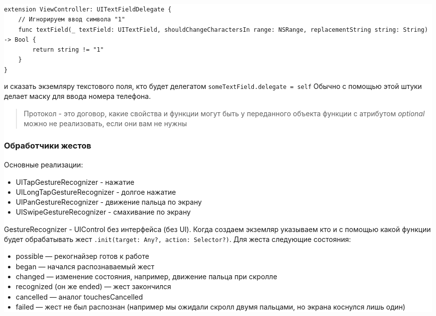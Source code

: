 ```
extension ViewController: UITextFieldDelegate {
    // Игнорируем ввод символа "1"
    func textField(_ textField: UITextField, shouldChangeCharactersIn range: NSRange, replacementString string: String) -> Bool {
        return string != "1"
    }
}
```

и сказать экземляру текстового поля, кто будет делегатом `someTextField.delegate = self`
Обычно с помощью этой штуки делает маску для ввода номера телефона.

> Протокол - это договор, какие свойства и функции могут быть у переданного объекта
> функции с атрибутом *optional* можно не реализовать, если они вам не нужны  

### Обработчики жестов 

Основные реализации: 
* UITapGestureRecognizer - нажатие
* UILongTapGestureRecognizer - долгое нажатие 
* UIPanGestureRecognizer - движение пальца по экрану
* UISwipeGestureRecognizer - смахивание по экрану

GestureRecognizer - UIControl без интерфейса (без UI). Когда создаем экземляр указываем кто и с помощью какой функции будет обрабатывать жест
`.init(target: Any?, action: Selector?)`. Для жеста следующие состояния:

* possible — рекогнайзер готов к работе
* began — начался распознаваемый жест
* changed — изменение состояния, например, движение пальца при скролле
* recognized (он же ended) — жест закончился
* cancelled — аналог touchesCancelled
* failed — жест не был распознан (например мы ожидали скролл двумя пальцами, но экрана коснулся лишь один)
